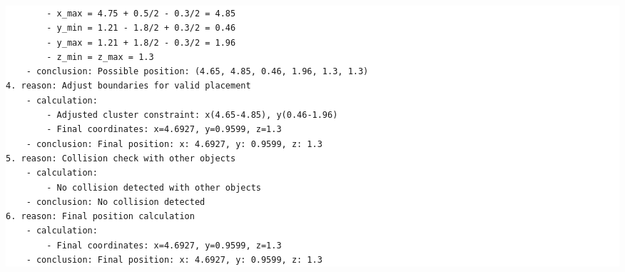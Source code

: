             - x_max = 4.75 + 0.5/2 - 0.3/2 = 4.85
            - y_min = 1.21 - 1.8/2 + 0.3/2 = 0.46
            - y_max = 1.21 + 1.8/2 - 0.3/2 = 1.96
            - z_min = z_max = 1.3
        - conclusion: Possible position: (4.65, 4.85, 0.46, 1.96, 1.3, 1.3)
    4. reason: Adjust boundaries for valid placement
        - calculation:
            - Adjusted cluster constraint: x(4.65-4.85), y(0.46-1.96)
            - Final coordinates: x=4.6927, y=0.9599, z=1.3
        - conclusion: Final position: x: 4.6927, y: 0.9599, z: 1.3
    5. reason: Collision check with other objects
        - calculation:
            - No collision detected with other objects
        - conclusion: No collision detected
    6. reason: Final position calculation
        - calculation:
            - Final coordinates: x=4.6927, y=0.9599, z=1.3
        - conclusion: Final position: x: 4.6927, y: 0.9599, z: 1.3